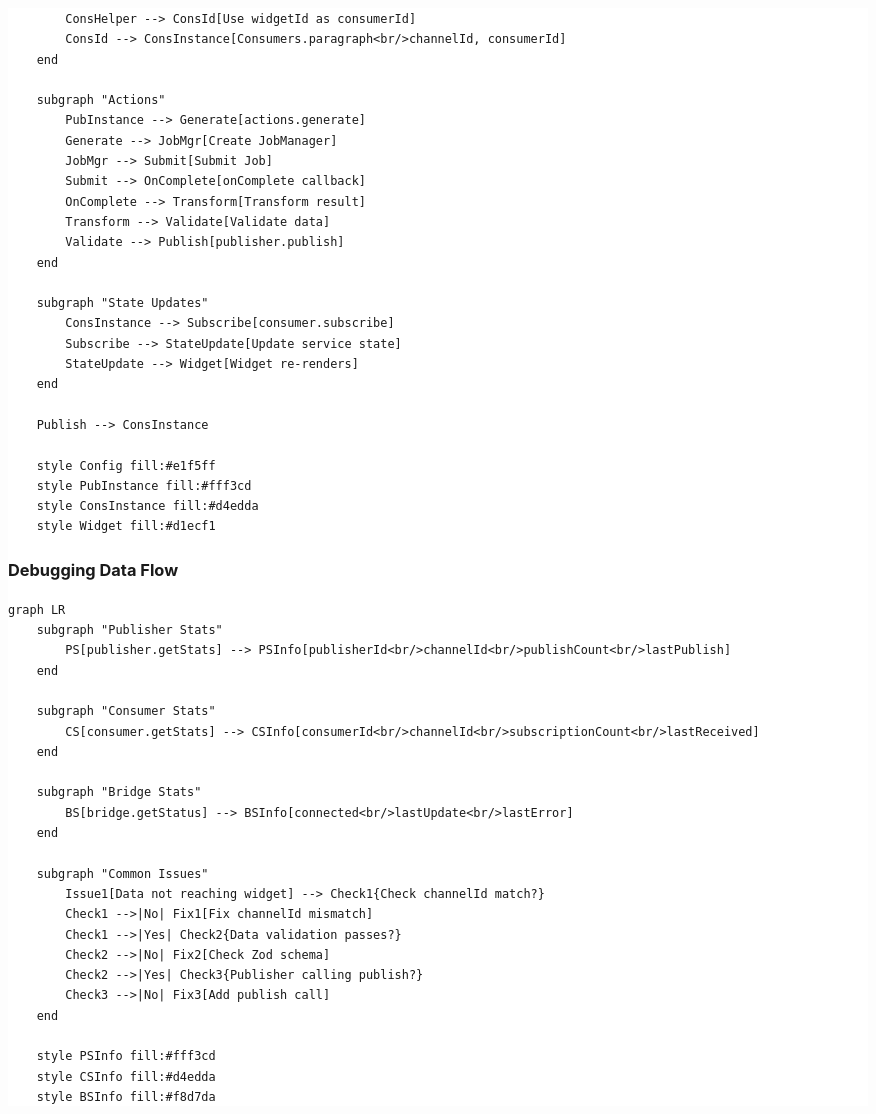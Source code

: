 ```mermaid
        ConsHelper --> ConsId[Use widgetId as consumerId]
        ConsId --> ConsInstance[Consumers.paragraph<br/>channelId, consumerId]
    end
    
    subgraph "Actions"
        PubInstance --> Generate[actions.generate]
        Generate --> JobMgr[Create JobManager]
        JobMgr --> Submit[Submit Job]
        Submit --> OnComplete[onComplete callback]
        OnComplete --> Transform[Transform result]
        Transform --> Validate[Validate data]
        Validate --> Publish[publisher.publish]
    end
    
    subgraph "State Updates"
        ConsInstance --> Subscribe[consumer.subscribe]
        Subscribe --> StateUpdate[Update service state]
        StateUpdate --> Widget[Widget re-renders]
    end
    
    Publish --> ConsInstance
    
    style Config fill:#e1f5ff
    style PubInstance fill:#fff3cd
    style ConsInstance fill:#d4edda
    style Widget fill:#d1ecf1
```

### Debugging Data Flow

```mermaid
graph LR
    subgraph "Publisher Stats"
        PS[publisher.getStats] --> PSInfo[publisherId<br/>channelId<br/>publishCount<br/>lastPublish]
    end
    
    subgraph "Consumer Stats"
        CS[consumer.getStats] --> CSInfo[consumerId<br/>channelId<br/>subscriptionCount<br/>lastReceived]
    end
    
    subgraph "Bridge Stats"
        BS[bridge.getStatus] --> BSInfo[connected<br/>lastUpdate<br/>lastError]
    end
    
    subgraph "Common Issues"
        Issue1[Data not reaching widget] --> Check1{Check channelId match?}
        Check1 -->|No| Fix1[Fix channelId mismatch]
        Check1 -->|Yes| Check2{Data validation passes?}
        Check2 -->|No| Fix2[Check Zod schema]
        Check2 -->|Yes| Check3{Publisher calling publish?}
        Check3 -->|No| Fix3[Add publish call]
    end
    
    style PSInfo fill:#fff3cd
    style CSInfo fill:#d4edda
    style BSInfo fill:#f8d7da
```
 
